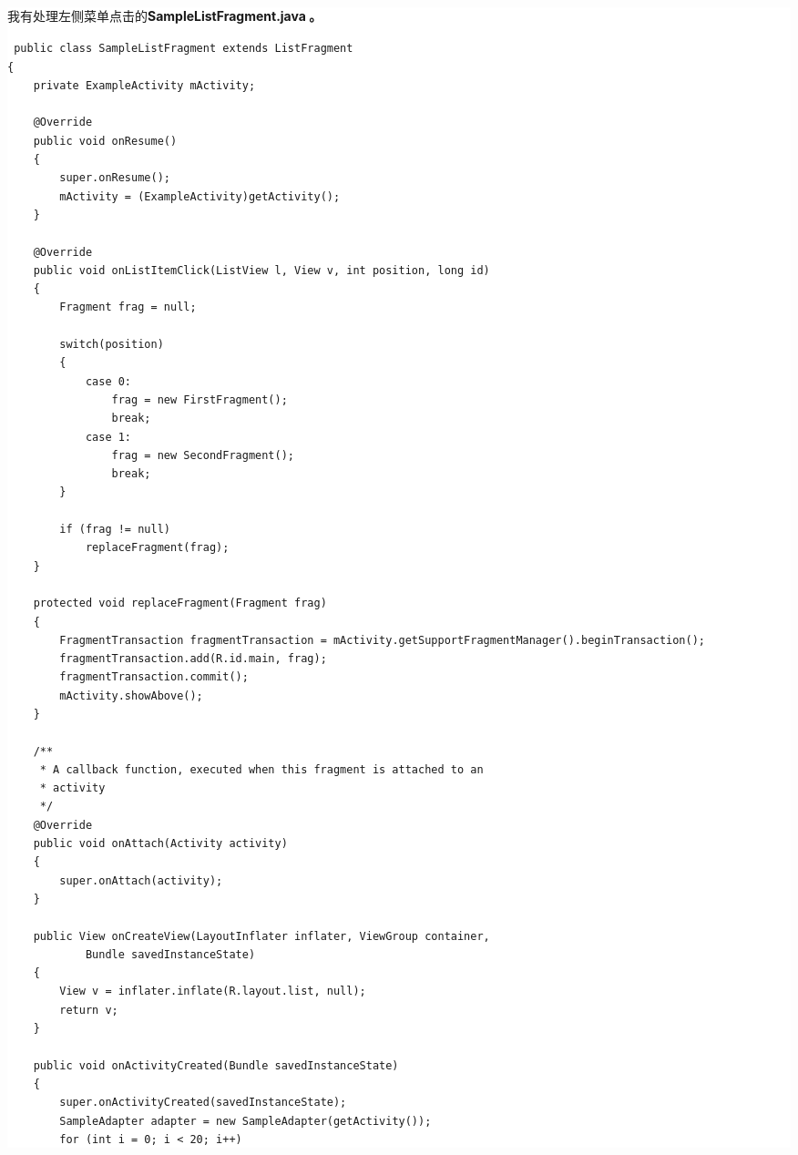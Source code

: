 我有处理左侧菜单点击的**SampleListFragment.java 。**

```
 public class SampleListFragment extends ListFragment
{
    private ExampleActivity mActivity;

    @Override
    public void onResume()
    {
        super.onResume();
        mActivity = (ExampleActivity)getActivity();
    }

    @Override
    public void onListItemClick(ListView l, View v, int position, long id)
    {
        Fragment frag = null;

        switch(position)
        {
            case 0:
                frag = new FirstFragment();
                break;
            case 1:
                frag = new SecondFragment();
                break;
        }

        if (frag != null)
            replaceFragment(frag);
    }

    protected void replaceFragment(Fragment frag)
    {
        FragmentTransaction fragmentTransaction = mActivity.getSupportFragmentManager().beginTransaction();
        fragmentTransaction.add(R.id.main, frag);
        fragmentTransaction.commit();
        mActivity.showAbove();
    }

    /**
     * A callback function, executed when this fragment is attached to an
     * activity
     */
    @Override
    public void onAttach(Activity activity)
    {
        super.onAttach(activity);
    }

    public View onCreateView(LayoutInflater inflater, ViewGroup container,
            Bundle savedInstanceState)
    {
        View v = inflater.inflate(R.layout.list, null);
        return v;
    }

    public void onActivityCreated(Bundle savedInstanceState)
    {
        super.onActivityCreated(savedInstanceState);
        SampleAdapter adapter = new SampleAdapter(getActivity());
        for (int i = 0; i < 20; i++)
```